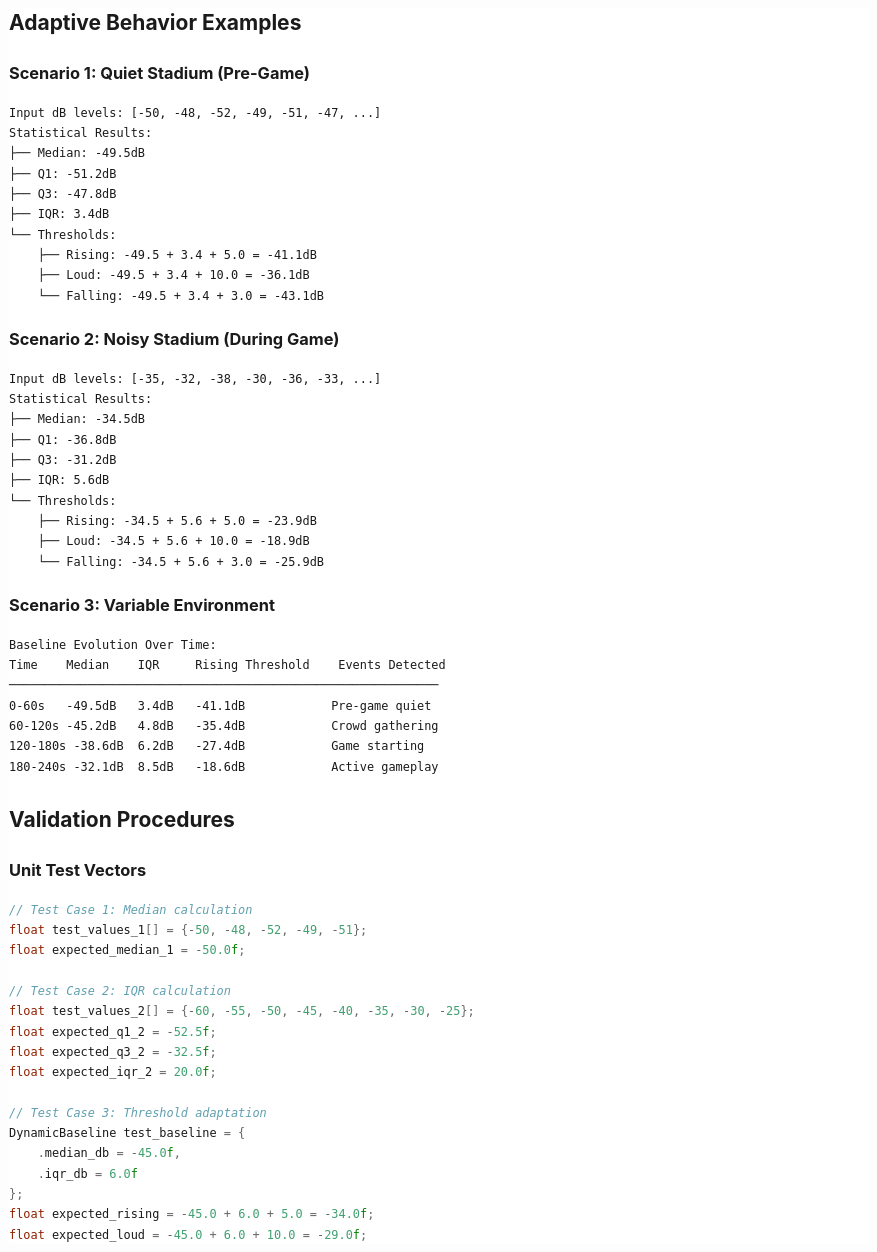 ## Adaptive Behavior Examples

### Scenario 1: Quiet Stadium (Pre-Game)
```
Input dB levels: [-50, -48, -52, -49, -51, -47, ...]
Statistical Results:
├── Median: -49.5dB
├── Q1: -51.2dB  
├── Q3: -47.8dB
├── IQR: 3.4dB
└── Thresholds:
    ├── Rising: -49.5 + 3.4 + 5.0 = -41.1dB
    ├── Loud: -49.5 + 3.4 + 10.0 = -36.1dB
    └── Falling: -49.5 + 3.4 + 3.0 = -43.1dB
```

### Scenario 2: Noisy Stadium (During Game)
```
Input dB levels: [-35, -32, -38, -30, -36, -33, ...]
Statistical Results:
├── Median: -34.5dB
├── Q1: -36.8dB
├── Q3: -31.2dB  
├── IQR: 5.6dB
└── Thresholds:
    ├── Rising: -34.5 + 5.6 + 5.0 = -23.9dB
    ├── Loud: -34.5 + 5.6 + 10.0 = -18.9dB
    └── Falling: -34.5 + 5.6 + 3.0 = -25.9dB
```

### Scenario 3: Variable Environment
```
Baseline Evolution Over Time:
Time    Median    IQR     Rising Threshold    Events Detected
────────────────────────────────────────────────────────────
0-60s   -49.5dB   3.4dB   -41.1dB            Pre-game quiet
60-120s -45.2dB   4.8dB   -35.4dB            Crowd gathering  
120-180s -38.6dB  6.2dB   -27.4dB            Game starting
180-240s -32.1dB  8.5dB   -18.6dB            Active gameplay
```

## Validation Procedures

### Unit Test Vectors
```cpp
// Test Case 1: Median calculation
float test_values_1[] = {-50, -48, -52, -49, -51};
float expected_median_1 = -50.0f;

// Test Case 2: IQR calculation  
float test_values_2[] = {-60, -55, -50, -45, -40, -35, -30, -25};
float expected_q1_2 = -52.5f;
float expected_q3_2 = -32.5f;
float expected_iqr_2 = 20.0f;

// Test Case 3: Threshold adaptation
DynamicBaseline test_baseline = {
    .median_db = -45.0f,
    .iqr_db = 6.0f
};
float expected_rising = -45.0 + 6.0 + 5.0 = -34.0f;
float expected_loud = -45.0 + 6.0 + 10.0 = -29.0f;
```